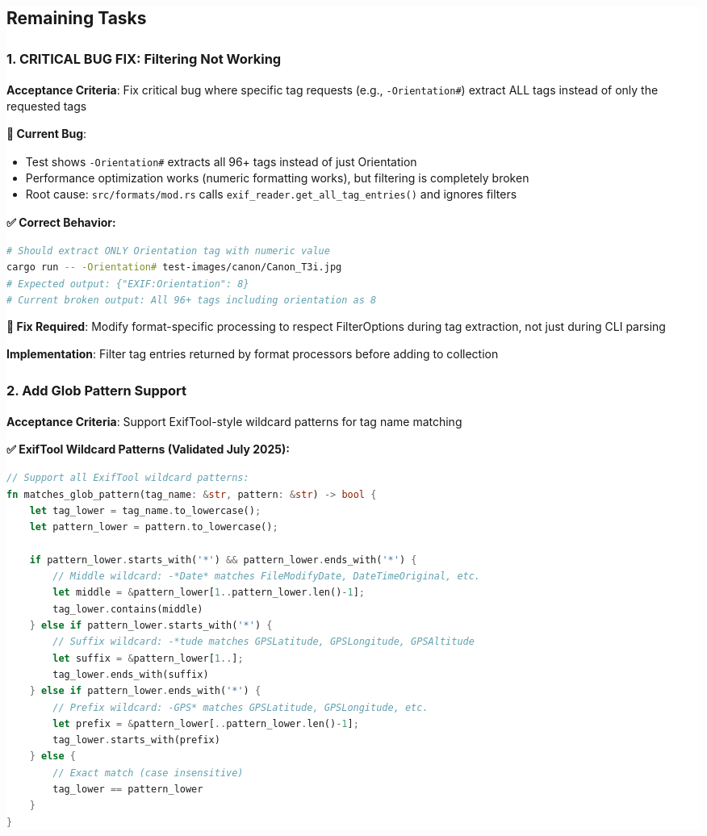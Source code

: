 ## Remaining Tasks

### 1. **CRITICAL BUG FIX**: Filtering Not Working

**Acceptance Criteria**: Fix critical bug where specific tag requests (e.g., `-Orientation#`) extract ALL tags instead of only the requested tags

**🚨 Current Bug**:

- Test shows `-Orientation#` extracts all 96+ tags instead of just Orientation
- Performance optimization works (numeric formatting works), but filtering is completely broken
- Root cause: `src/formats/mod.rs` calls `exif_reader.get_all_tag_entries()` and ignores filters

**✅ Correct Behavior:**

```bash
# Should extract ONLY Orientation tag with numeric value
cargo run -- -Orientation# test-images/canon/Canon_T3i.jpg
# Expected output: {"EXIF:Orientation": 8}
# Current broken output: All 96+ tags including orientation as 8
```

**🔧 Fix Required**: Modify format-specific processing to respect FilterOptions during tag extraction, not just during CLI parsing

**Implementation**: Filter tag entries returned by format processors before adding to collection

### 2. Add Glob Pattern Support

**Acceptance Criteria**: Support ExifTool-style wildcard patterns for tag name matching

**✅ ExifTool Wildcard Patterns (Validated July 2025):**

```rust
// Support all ExifTool wildcard patterns:
fn matches_glob_pattern(tag_name: &str, pattern: &str) -> bool {
    let tag_lower = tag_name.to_lowercase();
    let pattern_lower = pattern.to_lowercase();

    if pattern_lower.starts_with('*') && pattern_lower.ends_with('*') {
        // Middle wildcard: -*Date* matches FileModifyDate, DateTimeOriginal, etc.
        let middle = &pattern_lower[1..pattern_lower.len()-1];
        tag_lower.contains(middle)
    } else if pattern_lower.starts_with('*') {
        // Suffix wildcard: -*tude matches GPSLatitude, GPSLongitude, GPSAltitude
        let suffix = &pattern_lower[1..];
        tag_lower.ends_with(suffix)
    } else if pattern_lower.ends_with('*') {
        // Prefix wildcard: -GPS* matches GPSLatitude, GPSLongitude, etc.
        let prefix = &pattern_lower[..pattern_lower.len()-1];
        tag_lower.starts_with(prefix)
    } else {
        // Exact match (case insensitive)
        tag_lower == pattern_lower
    }
}
```
